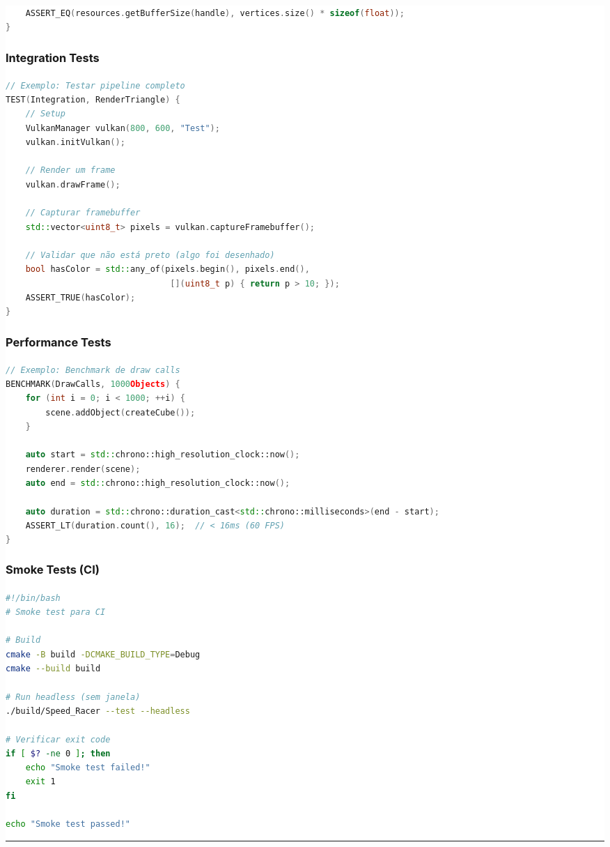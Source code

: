 ```cpp
    ASSERT_EQ(resources.getBufferSize(handle), vertices.size() * sizeof(float));
}
```

### Integration Tests
```cpp
// Exemplo: Testar pipeline completo
TEST(Integration, RenderTriangle) {
    // Setup
    VulkanManager vulkan(800, 600, "Test");
    vulkan.initVulkan();
    
    // Render um frame
    vulkan.drawFrame();
    
    // Capturar framebuffer
    std::vector<uint8_t> pixels = vulkan.captureFramebuffer();
    
    // Validar que não está preto (algo foi desenhado)
    bool hasColor = std::any_of(pixels.begin(), pixels.end(), 
                                 [](uint8_t p) { return p > 10; });
    ASSERT_TRUE(hasColor);
}
```

### Performance Tests
```cpp
// Exemplo: Benchmark de draw calls
BENCHMARK(DrawCalls, 1000Objects) {
    for (int i = 0; i < 1000; ++i) {
        scene.addObject(createCube());
    }
    
    auto start = std::chrono::high_resolution_clock::now();
    renderer.render(scene);
    auto end = std::chrono::high_resolution_clock::now();
    
    auto duration = std::chrono::duration_cast<std::chrono::milliseconds>(end - start);
    ASSERT_LT(duration.count(), 16);  // < 16ms (60 FPS)
}
```

### Smoke Tests (CI)
```bash
#!/bin/bash
# Smoke test para CI

# Build
cmake -B build -DCMAKE_BUILD_TYPE=Debug
cmake --build build

# Run headless (sem janela)
./build/Speed_Racer --test --headless

# Verificar exit code
if [ $? -ne 0 ]; then
    echo "Smoke test failed!"
    exit 1
fi

echo "Smoke test passed!"
```

---